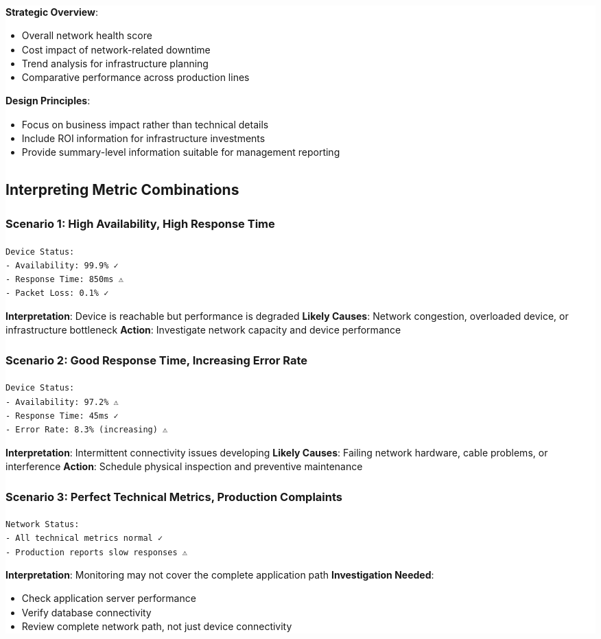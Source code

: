 **Strategic Overview**:
- Overall network health score
- Cost impact of network-related downtime
- Trend analysis for infrastructure planning
- Comparative performance across production lines

**Design Principles**:
- Focus on business impact rather than technical details
- Include ROI information for infrastructure investments
- Provide summary-level information suitable for management reporting



## Interpreting Metric Combinations

### Scenario 1: High Availability, High Response Time

```
Device Status:
- Availability: 99.9% ✓
- Response Time: 850ms ⚠
- Packet Loss: 0.1% ✓
```

**Interpretation**: Device is reachable but performance is degraded
**Likely Causes**: Network congestion, overloaded device, or infrastructure bottleneck
**Action**: Investigate network capacity and device performance

### Scenario 2: Good Response Time, Increasing Error Rate

```
Device Status:
- Availability: 97.2% ⚠
- Response Time: 45ms ✓
- Error Rate: 8.3% (increasing) ⚠
```

**Interpretation**: Intermittent connectivity issues developing
**Likely Causes**: Failing network hardware, cable problems, or interference
**Action**: Schedule physical inspection and preventive maintenance

### Scenario 3: Perfect Technical Metrics, Production Complaints

```
Network Status:
- All technical metrics normal ✓
- Production reports slow responses ⚠
```

**Interpretation**: Monitoring may not cover the complete application path
**Investigation Needed**: 
- Check application server performance
- Verify database connectivity
- Review complete network path, not just device connectivity
